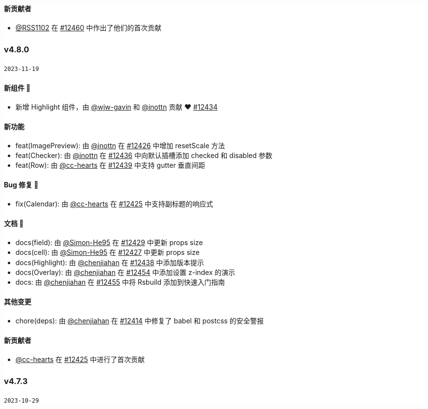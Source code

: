 #### 新贡献者

- [@RSS1102](https://github.com/RSS1102) 在 [#12460](https://github.com/youzan/vant/pull/12460) 中作出了他们的首次贡献

### v4.8.0

`2023-11-19`

#### 新组件 🎉

- 新增 Highlight 组件，由 [@wjw-gavin](https://github.com/wjw-gavin) 和 [@inottn](https://github.com/inottn) 贡献 ❤️ [#12434](https://github.com/youzan/vant/pull/12434)

#### 新功能

- feat(ImagePreview): 由 [@inottn](https://github.com/inottn) 在 [#12426](https://github.com/youzan/vant/pull/12426) 中增加 resetScale 方法
- feat(Checker): 由 [@inottn](https://github.com/inottn) 在 [#12436](https://github.com/youzan/vant/pull/12436) 中向默认插槽添加 checked 和 disabled 参数
- feat(Row): 由 [@cc-hearts](https://github.com/cc-hearts) 在 [#12439](https://github.com/youzan/vant/pull/12439) 中支持 gutter 垂直间距

#### Bug 修复 🐞

- fix(Calendar): 由 [@cc-hearts](https://github.com/cc-hearts) 在 [#12425](https://github.com/youzan/vant/pull/12425) 中支持副标题的响应式

#### 文档 📖

- docs(field): 由 [@Simon-He95](https://github.com/Simon-He95) 在 [#12429](https://github.com/youzan/vant/pull/12429) 中更新 props size
- docs(cell): 由 [@Simon-He95](https://github.com/Simon-He95) 在 [#12427](https://github.com/youzan/vant/pull/12427) 中更新 props size
- docs(Highlight): 由 [@chenjiahan](https://github.com/chenjiahan) 在 [#12438](https://github.com/youzan/vant/pull/12438) 中添加版本提示
- docs(Overlay): 由 [@chenjiahan](https://github.com/chenjiahan) 在 [#12454](https://github.com/youzan/vant/pull/12454) 中添加设置 z-index 的演示
- docs: 由 [@chenjiahan](https://github.com/chenjiahan) 在 [#12455](https://github.com/youzan/vant/pull/12455) 中将 Rsbuild 添加到快速入门指南

#### 其他变更

- chore(deps): 由 [@chenjiahan](https://github.com/chenjiahan) 在 [#12414](https://github.com/youzan/vant/pull/12414) 中修复了 babel 和 postcss 的安全警报

#### 新贡献者

- [@cc-hearts](https://github.com/cc-hearts) 在 [#12425](https://github.com/youzan/vant/pull/12425) 中进行了首次贡献

### v4.7.3

`2023-10-29`
